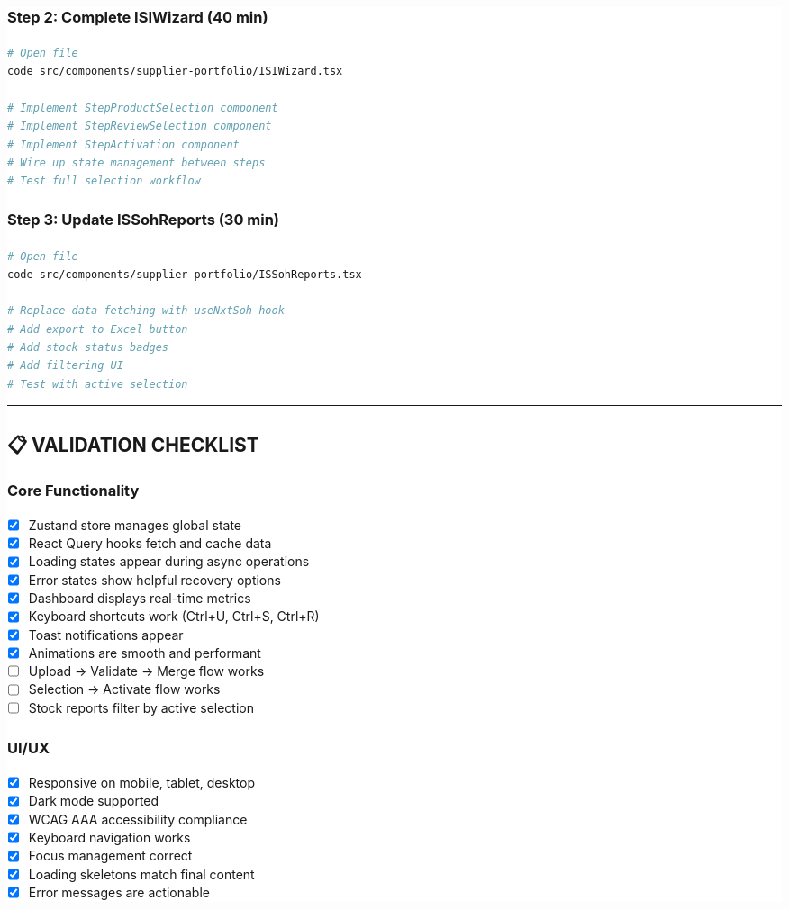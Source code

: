 ### Step 2: Complete ISIWizard (40 min)
```bash
# Open file
code src/components/supplier-portfolio/ISIWizard.tsx

# Implement StepProductSelection component
# Implement StepReviewSelection component
# Implement StepActivation component
# Wire up state management between steps
# Test full selection workflow
```

### Step 3: Update ISSohReports (30 min)
```bash
# Open file
code src/components/supplier-portfolio/ISSohReports.tsx

# Replace data fetching with useNxtSoh hook
# Add export to Excel button
# Add stock status badges
# Add filtering UI
# Test with active selection
```

---

## 📋 VALIDATION CHECKLIST

### Core Functionality
- [x] Zustand store manages global state
- [x] React Query hooks fetch and cache data
- [x] Loading states appear during async operations
- [x] Error states show helpful recovery options
- [x] Dashboard displays real-time metrics
- [x] Keyboard shortcuts work (Ctrl+U, Ctrl+S, Ctrl+R)
- [x] Toast notifications appear
- [x] Animations are smooth and performant
- [ ] Upload → Validate → Merge flow works
- [ ] Selection → Activate flow works
- [ ] Stock reports filter by active selection

### UI/UX
- [x] Responsive on mobile, tablet, desktop
- [x] Dark mode supported
- [x] WCAG AAA accessibility compliance
- [x] Keyboard navigation works
- [x] Focus management correct
- [x] Loading skeletons match final content
- [x] Error messages are actionable
